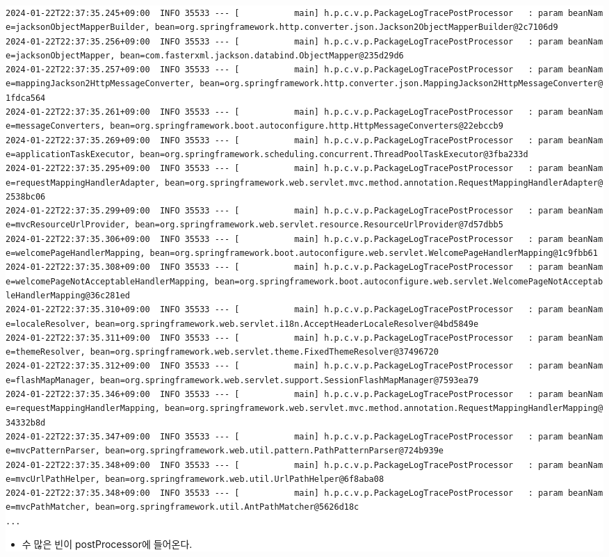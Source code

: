 ```text
2024-01-22T22:37:35.245+09:00  INFO 35533 --- [           main] h.p.c.v.p.PackageLogTracePostProcessor   : param beanName=jacksonObjectMapperBuilder, bean=org.springframework.http.converter.json.Jackson2ObjectMapperBuilder@2c7106d9
2024-01-22T22:37:35.256+09:00  INFO 35533 --- [           main] h.p.c.v.p.PackageLogTracePostProcessor   : param beanName=jacksonObjectMapper, bean=com.fasterxml.jackson.databind.ObjectMapper@235d29d6
2024-01-22T22:37:35.257+09:00  INFO 35533 --- [           main] h.p.c.v.p.PackageLogTracePostProcessor   : param beanName=mappingJackson2HttpMessageConverter, bean=org.springframework.http.converter.json.MappingJackson2HttpMessageConverter@1fdca564
2024-01-22T22:37:35.261+09:00  INFO 35533 --- [           main] h.p.c.v.p.PackageLogTracePostProcessor   : param beanName=messageConverters, bean=org.springframework.boot.autoconfigure.http.HttpMessageConverters@22ebccb9
2024-01-22T22:37:35.269+09:00  INFO 35533 --- [           main] h.p.c.v.p.PackageLogTracePostProcessor   : param beanName=applicationTaskExecutor, bean=org.springframework.scheduling.concurrent.ThreadPoolTaskExecutor@3fba233d
2024-01-22T22:37:35.295+09:00  INFO 35533 --- [           main] h.p.c.v.p.PackageLogTracePostProcessor   : param beanName=requestMappingHandlerAdapter, bean=org.springframework.web.servlet.mvc.method.annotation.RequestMappingHandlerAdapter@2538bc06
2024-01-22T22:37:35.299+09:00  INFO 35533 --- [           main] h.p.c.v.p.PackageLogTracePostProcessor   : param beanName=mvcResourceUrlProvider, bean=org.springframework.web.servlet.resource.ResourceUrlProvider@7d57dbb5
2024-01-22T22:37:35.306+09:00  INFO 35533 --- [           main] h.p.c.v.p.PackageLogTracePostProcessor   : param beanName=welcomePageHandlerMapping, bean=org.springframework.boot.autoconfigure.web.servlet.WelcomePageHandlerMapping@1c9fbb61
2024-01-22T22:37:35.308+09:00  INFO 35533 --- [           main] h.p.c.v.p.PackageLogTracePostProcessor   : param beanName=welcomePageNotAcceptableHandlerMapping, bean=org.springframework.boot.autoconfigure.web.servlet.WelcomePageNotAcceptableHandlerMapping@36c281ed
2024-01-22T22:37:35.310+09:00  INFO 35533 --- [           main] h.p.c.v.p.PackageLogTracePostProcessor   : param beanName=localeResolver, bean=org.springframework.web.servlet.i18n.AcceptHeaderLocaleResolver@4bd5849e
2024-01-22T22:37:35.311+09:00  INFO 35533 --- [           main] h.p.c.v.p.PackageLogTracePostProcessor   : param beanName=themeResolver, bean=org.springframework.web.servlet.theme.FixedThemeResolver@37496720
2024-01-22T22:37:35.312+09:00  INFO 35533 --- [           main] h.p.c.v.p.PackageLogTracePostProcessor   : param beanName=flashMapManager, bean=org.springframework.web.servlet.support.SessionFlashMapManager@7593ea79
2024-01-22T22:37:35.346+09:00  INFO 35533 --- [           main] h.p.c.v.p.PackageLogTracePostProcessor   : param beanName=requestMappingHandlerMapping, bean=org.springframework.web.servlet.mvc.method.annotation.RequestMappingHandlerMapping@34332b8d
2024-01-22T22:37:35.347+09:00  INFO 35533 --- [           main] h.p.c.v.p.PackageLogTracePostProcessor   : param beanName=mvcPatternParser, bean=org.springframework.web.util.pattern.PathPatternParser@724b939e
2024-01-22T22:37:35.348+09:00  INFO 35533 --- [           main] h.p.c.v.p.PackageLogTracePostProcessor   : param beanName=mvcUrlPathHelper, bean=org.springframework.web.util.UrlPathHelper@6f8aba08
2024-01-22T22:37:35.348+09:00  INFO 35533 --- [           main] h.p.c.v.p.PackageLogTracePostProcessor   : param beanName=mvcPathMatcher, bean=org.springframework.util.AntPathMatcher@5626d18c
...
```

- 수 많은 빈이 postProcessor에 들어온다.
